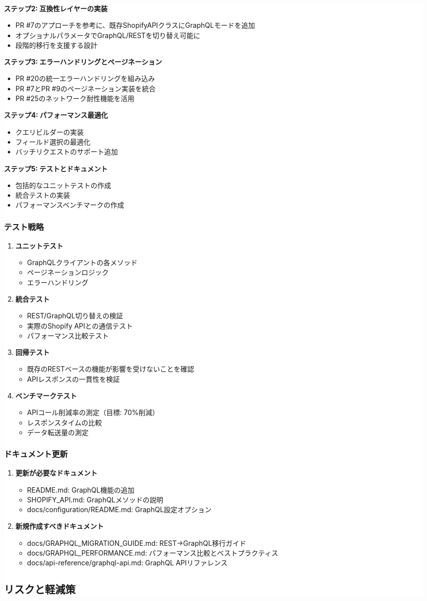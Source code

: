 **ステップ2: 互換性レイヤーの実装**
- PR #7のアプローチを参考に、既存ShopifyAPIクラスにGraphQLモードを追加
- オプショナルパラメータでGraphQL/RESTを切り替え可能に
- 段階的移行を支援する設計

**ステップ3: エラーハンドリングとページネーション**
- PR #20の統一エラーハンドリングを組み込み
- PR #7とPR #9のページネーション実装を統合
- PR #25のネットワーク耐性機能を活用

**ステップ4: パフォーマンス最適化**
- クエリビルダーの実装
- フィールド選択の最適化
- バッチリクエストのサポート追加

**ステップ5: テストとドキュメント**
- 包括的なユニットテストの作成
- 統合テストの実装
- パフォーマンスベンチマークの作成

### テスト戦略

1. **ユニットテスト**
   - GraphQLクライアントの各メソッド
   - ページネーションロジック
   - エラーハンドリング

2. **統合テスト**
   - REST/GraphQL切り替えの検証
   - 実際のShopify APIとの通信テスト
   - パフォーマンス比較テスト

3. **回帰テスト**
   - 既存のRESTベースの機能が影響を受けないことを確認
   - APIレスポンスの一貫性を検証

4. **ベンチマークテスト**
   - APIコール削減率の測定（目標: 70%削減）
   - レスポンスタイムの比較
   - データ転送量の測定

### ドキュメント更新

1. **更新が必要なドキュメント**
   - README.md: GraphQL機能の追加
   - SHOPIFY_API.md: GraphQLメソッドの説明
   - docs/configuration/README.md: GraphQL設定オプション

2. **新規作成すべきドキュメント**
   - docs/GRAPHQL_MIGRATION_GUIDE.md: REST→GraphQL移行ガイド
   - docs/GRAPHQL_PERFORMANCE.md: パフォーマンス比較とベストプラクティス
   - docs/api-reference/graphql-api.md: GraphQL APIリファレンス

## リスクと軽減策
